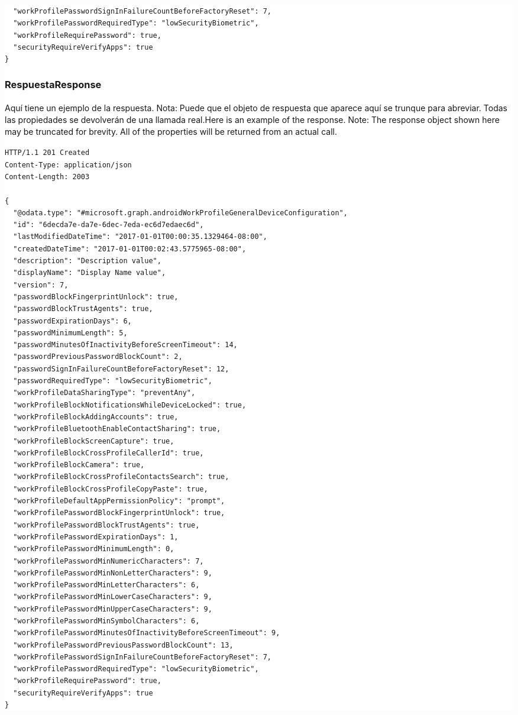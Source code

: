 ``` http
  "workProfilePasswordSignInFailureCountBeforeFactoryReset": 7,
  "workProfilePasswordRequiredType": "lowSecurityBiometric",
  "workProfileRequirePassword": true,
  "securityRequireVerifyApps": true
}
```

### <a name="response"></a><span data-ttu-id="ff4a3-278">Respuesta</span><span class="sxs-lookup"><span data-stu-id="ff4a3-278">Response</span></span>
<span data-ttu-id="ff4a3-p126">Aquí tiene un ejemplo de la respuesta. Nota: Puede que el objeto de respuesta que aparece aquí se trunque para abreviar. Todas las propiedades se devolverán de una llamada real.</span><span class="sxs-lookup"><span data-stu-id="ff4a3-p126">Here is an example of the response. Note: The response object shown here may be truncated for brevity. All of the properties will be returned from an actual call.</span></span>
``` http
HTTP/1.1 201 Created
Content-Type: application/json
Content-Length: 2003

{
  "@odata.type": "#microsoft.graph.androidWorkProfileGeneralDeviceConfiguration",
  "id": "6decda7e-da7e-6dec-7eda-ec6d7edaec6d",
  "lastModifiedDateTime": "2017-01-01T00:00:35.1329464-08:00",
  "createdDateTime": "2017-01-01T00:02:43.5775965-08:00",
  "description": "Description value",
  "displayName": "Display Name value",
  "version": 7,
  "passwordBlockFingerprintUnlock": true,
  "passwordBlockTrustAgents": true,
  "passwordExpirationDays": 6,
  "passwordMinimumLength": 5,
  "passwordMinutesOfInactivityBeforeScreenTimeout": 14,
  "passwordPreviousPasswordBlockCount": 2,
  "passwordSignInFailureCountBeforeFactoryReset": 12,
  "passwordRequiredType": "lowSecurityBiometric",
  "workProfileDataSharingType": "preventAny",
  "workProfileBlockNotificationsWhileDeviceLocked": true,
  "workProfileBlockAddingAccounts": true,
  "workProfileBluetoothEnableContactSharing": true,
  "workProfileBlockScreenCapture": true,
  "workProfileBlockCrossProfileCallerId": true,
  "workProfileBlockCamera": true,
  "workProfileBlockCrossProfileContactsSearch": true,
  "workProfileBlockCrossProfileCopyPaste": true,
  "workProfileDefaultAppPermissionPolicy": "prompt",
  "workProfilePasswordBlockFingerprintUnlock": true,
  "workProfilePasswordBlockTrustAgents": true,
  "workProfilePasswordExpirationDays": 1,
  "workProfilePasswordMinimumLength": 0,
  "workProfilePasswordMinNumericCharacters": 7,
  "workProfilePasswordMinNonLetterCharacters": 9,
  "workProfilePasswordMinLetterCharacters": 6,
  "workProfilePasswordMinLowerCaseCharacters": 9,
  "workProfilePasswordMinUpperCaseCharacters": 9,
  "workProfilePasswordMinSymbolCharacters": 6,
  "workProfilePasswordMinutesOfInactivityBeforeScreenTimeout": 9,
  "workProfilePasswordPreviousPasswordBlockCount": 13,
  "workProfilePasswordSignInFailureCountBeforeFactoryReset": 7,
  "workProfilePasswordRequiredType": "lowSecurityBiometric",
  "workProfileRequirePassword": true,
  "securityRequireVerifyApps": true
}
```